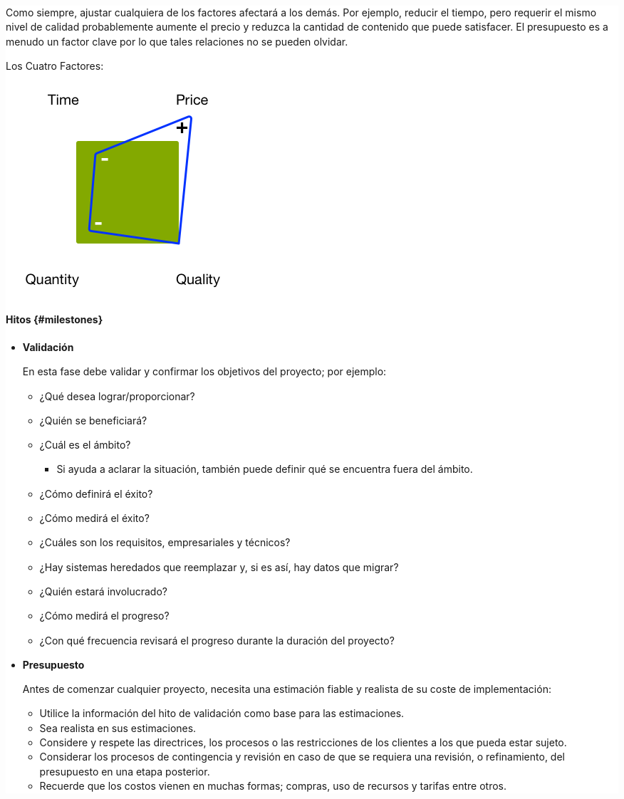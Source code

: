 Como siempre, ajustar cualquiera de los factores afectará a los demás. Por ejemplo, reducir el tiempo, pero requerir el mismo nivel de calidad probablemente aumente el precio y reduzca la cantidad de contenido que puede satisfacer. El presupuesto es a menudo un factor clave por lo que tales relaciones no se pueden olvidar.

Los Cuatro Factores:

![projectphases_fourphases](assets/projectphases_fourphases.png)

#### Hitos {#milestones}

* **Validación**

   En esta fase debe validar y confirmar los objetivos del proyecto; por ejemplo:

   * ¿Qué desea lograr/proporcionar?
   * ¿Quién se beneficiará?
   * ¿Cuál es el ámbito?

      * Si ayuda a aclarar la situación, también puede definir qué se encuentra fuera del ámbito.
   * ¿Cómo definirá el éxito?
   * ¿Cómo medirá el éxito?
   * ¿Cuáles son los requisitos, empresariales y técnicos?
   * ¿Hay sistemas heredados que reemplazar y, si es así, hay datos que migrar?
   * ¿Quién estará involucrado?
   * ¿Cómo medirá el progreso?
   * ¿Con qué frecuencia revisará el progreso durante la duración del proyecto?


* **Presupuesto**

   Antes de comenzar cualquier proyecto, necesita una estimación fiable y realista de su coste de implementación:

   * Utilice la información del hito de validación como base para las estimaciones.
   * Sea realista en sus estimaciones.
   * Considere y respete las directrices, los procesos o las restricciones de los clientes a los que pueda estar sujeto.
   * Considerar los procesos de contingencia y revisión en caso de que se requiera una revisión, o refinamiento, del presupuesto en una etapa posterior.
   * Recuerde que los costos vienen en muchas formas; compras, uso de recursos y tarifas entre otros.
